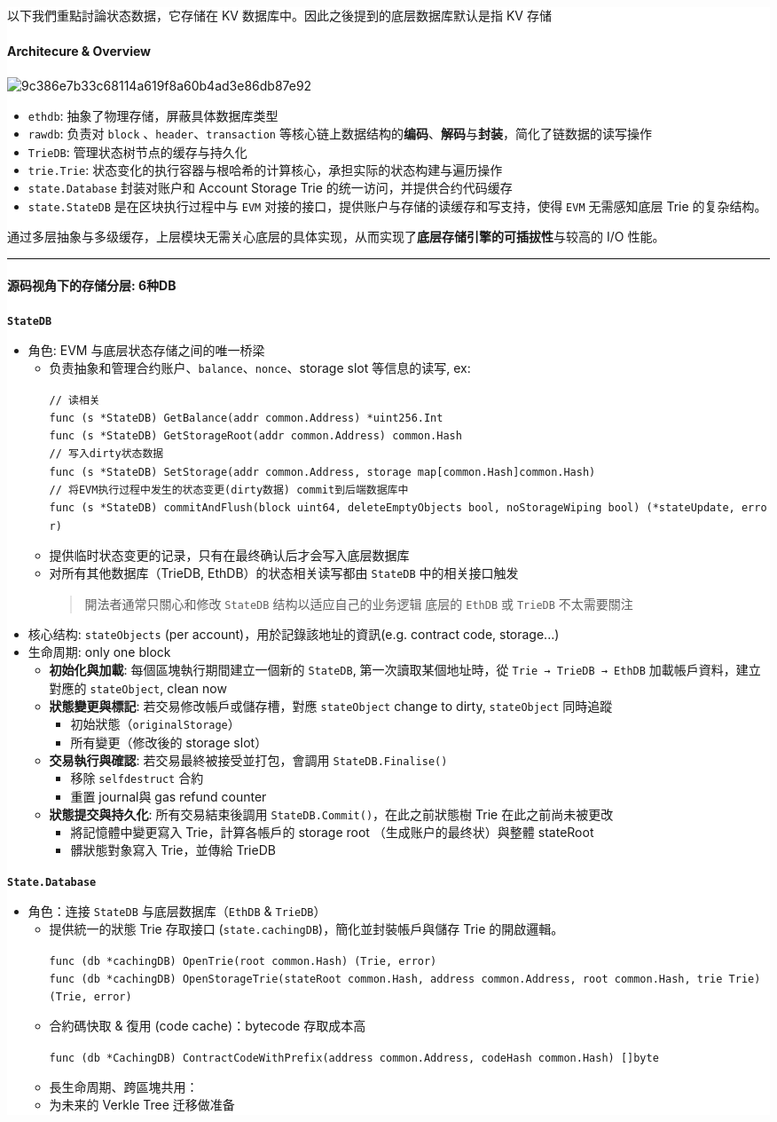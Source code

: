 以下我們重點討論状态数据，它存储在 KV 数据库中。因此之後提到的底层数据库默认是指 KV 存储

#### Architecure & Overview
![9c386e7b33c68114a619f8a60b4ad3e86db87e92](https://hackmd.io/_uploads/r1_bPH4Vll.png)

- `ethdb`: 抽象了物理存储，屏蔽具体数据库类型
- `rawdb`: 负责对 `block` 、`header`、`transaction` 等核心链上数据结构的**编码**、**解码**与**封装**，简化了链数据的读写操作
- `TrieDB`: 管理状态树节点的缓存与持久化
- `trie.Trie`: 状态变化的执行容器与根哈希的计算核心，承担实际的状态构建与遍历操作
- `state.Database` 封装对账户和 Account Storage Trie 的统一访问，并提供合约代码缓存
- `state.StateDB` 是在区块执行过程中与 `EVM` 对接的接口，提供账户与存储的读缓存和写支持，使得 `EVM` 无需感知底层 Trie 的复杂结构。

通过多层抽象与多级缓存，上层模块无需关心底层的具体实现，从而实现了**底层存储引擎的可插拔性**与较高的 I/O 性能。

---

#### 源码视角下的存储分层: 6种DB

**`StateDB`**
- 角色: EVM 与底层状态存储之间的唯一桥梁
    - 负责抽象和管理合约账户、`balance`、`nonce`、storage slot 等信息的读写, ex:
        ```go!
        // 读相关
        func (s *StateDB) GetBalance(addr common.Address) *uint256.Int 
        func (s *StateDB) GetStorageRoot(addr common.Address) common.Hash 
        // 写入dirty状态数据
        func (s *StateDB) SetStorage(addr common.Address, storage map[common.Hash]common.Hash) 
        // 将EVM执行过程中发生的状态变更(dirty数据) commit到后端数据库中
        func (s *StateDB) commitAndFlush(block uint64, deleteEmptyObjects bool, noStorageWiping bool) (*stateUpdate, error)
        ```
    - 提供临时状态变更的记录，只有在最终确认后才会写入底层数据库 
    - 对所有其他数据库（TrieDB, EthDB）的状态相关读写都由 `StateDB` 中的相关接口触发
        > 開法者通常只關心和修改 `StateDB` 结构以适应自己的业务逻辑 底层的 `EthDB` 或 `TrieDB` 不太需要關注
- 核心结构: `stateObjects` (per account)，用於記錄該地址的資訊(e.g. contract code, storage...)
- 生命周期: only one block
    - **初始化與加載**: 每個區塊執行期間建立一個新的 `StateDB`, 第一次讀取某個地址時，從 `Trie → TrieDB → EthDB` 加載帳戶資料，建立對應的 `stateObject`, clean now
    - **狀態變更與標記**: 若交易修改帳戶或儲存槽，對應 `stateObject` change to dirty, `stateObject` 同時追蹤
	    - 初始狀態（`originalStorage`）
	    - 所有變更（修改後的 storage slot）
    - **交易執行與確認**: 若交易最終被接受並打包，會調用 `StateDB.Finalise()`
        - 移除 `selfdestruct` 合約
        - 重置 journal與 gas refund counter
    - **狀態提交與持久化**: 所有交易結束後調用 `StateDB.Commit()`，在此之前狀態樹 Trie 在此之前尚未被更改
        - 將記憶體中變更寫入 Trie，計算各帳戶的 storage root （生成账户的最终状）與整體 stateRoot
        - 髒狀態對象寫入 Trie，並傳給 TrieDB

**`State.Database`**
- 角色：连接 `StateDB` 与底层数据库（`EthDB` & `TrieDB`）
    - 提供統一的狀態 Trie 存取接口 (`state.cachingDB`)，簡化並封裝帳戶與儲存 Trie 的開啟邏輯。
        ```go!
        func (db *cachingDB) OpenTrie(root common.Hash) (Trie, error)
        func (db *cachingDB) OpenStorageTrie(stateRoot common.Hash, address common.Address, root common.Hash, trie Trie) (Trie, error)
        ```
    - 合約碼快取 & 復用 (code cache)：bytecode 存取成本高
        ```go!
        func (db *CachingDB) ContractCodeWithPrefix(address common.Address, codeHash common.Hash) []byte
        ```
    - 長生命周期、跨區塊共用：
    - 为未来的 Verkle Tree 迁移做准备
